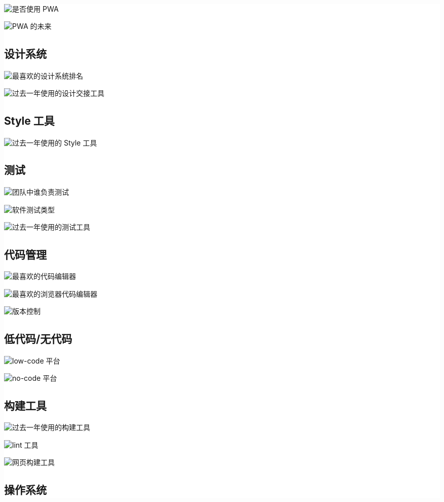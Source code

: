 ![是否使用 PWA](https://raw.githubusercontent.com/dribble-njr/typora-njr/master/img/20241231183531.png)

![PWA 的未来](https://raw.githubusercontent.com/dribble-njr/typora-njr/master/img/20241231183453.png)

## 设计系统

![最喜欢的设计系统排名](https://raw.githubusercontent.com/dribble-njr/typora-njr/master/img/20241231183550.png)

![过去一年使用的设计交接工具](https://raw.githubusercontent.com/dribble-njr/typora-njr/master/img/20241231183659.png)

## Style 工具

![过去一年使用的 Style 工具](https://raw.githubusercontent.com/dribble-njr/typora-njr/master/img/20241231183814.png)

## 测试

![团队中谁负责测试](https://raw.githubusercontent.com/dribble-njr/typora-njr/master/img/20241231183955.png)

![软件测试类型](https://raw.githubusercontent.com/dribble-njr/typora-njr/master/img/20241231184037.png)

![过去一年使用的测试工具](https://raw.githubusercontent.com/dribble-njr/typora-njr/master/img/20241231184104.png)

## 代码管理

![最喜欢的代码编辑器](https://raw.githubusercontent.com/dribble-njr/typora-njr/master/img/20241231184146.png)

![最喜欢的浏览器代码编辑器](https://raw.githubusercontent.com/dribble-njr/typora-njr/master/img/20241231184208.png)

![版本控制](https://raw.githubusercontent.com/dribble-njr/typora-njr/master/img/20241231184301.png)

## 低代码/无代码

![low-code 平台](https://raw.githubusercontent.com/dribble-njr/typora-njr/master/img/20241231184344.png)

![no-code 平台](https://raw.githubusercontent.com/dribble-njr/typora-njr/master/img/20241231184409.png)

## 构建工具

![过去一年使用的构建工具](https://raw.githubusercontent.com/dribble-njr/typora-njr/master/img/20241231184501.png)

![lint 工具](https://raw.githubusercontent.com/dribble-njr/typora-njr/master/img/20241231184537.png)

![网页构建工具](https://raw.githubusercontent.com/dribble-njr/typora-njr/master/img/20241231184607.png)

## 操作系统

